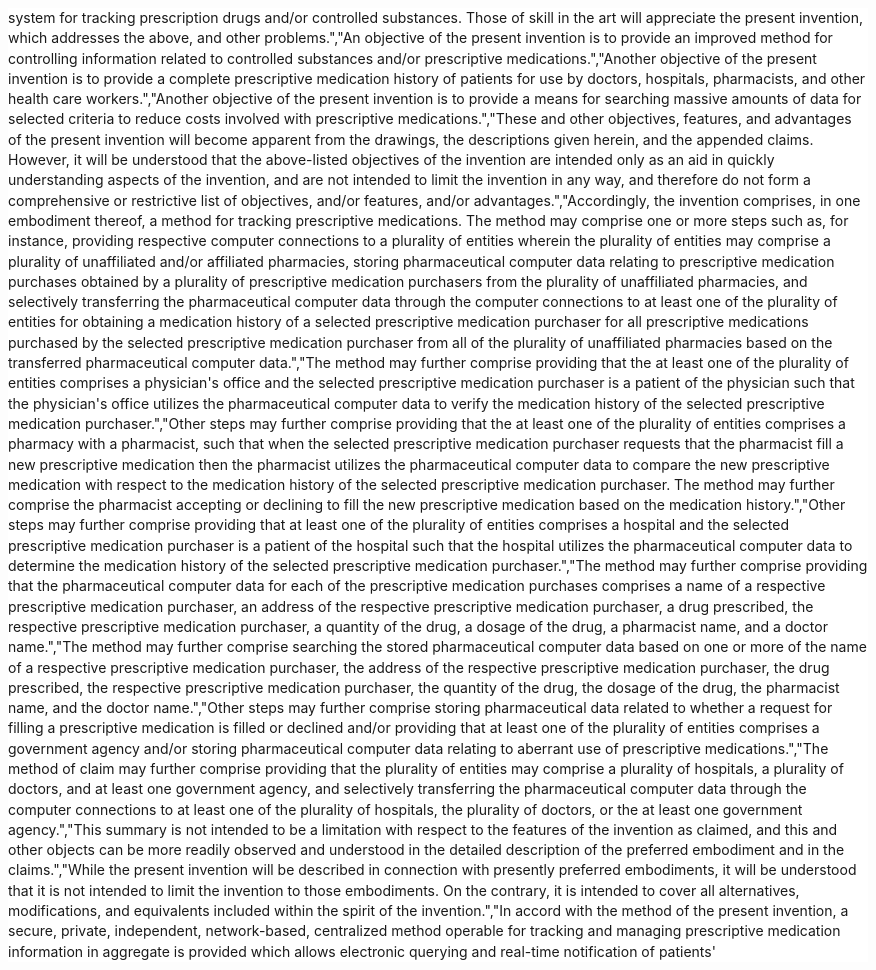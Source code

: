 system for tracking prescription drugs and\/or controlled substances. Those of skill in the art will appreciate the present invention, which addresses the above, and other problems.","An objective of the present invention is to provide an improved method for controlling information related to controlled substances and\/or prescriptive medications.","Another objective of the present invention is to provide a complete prescriptive medication history of patients for use by doctors, hospitals, pharmacists, and other health care workers.","Another objective of the present invention is to provide a means for searching massive amounts of data for selected criteria to reduce costs involved with prescriptive medications.","These and other objectives, features, and advantages of the present invention will become apparent from the drawings, the descriptions given herein, and the appended claims. However, it will be understood that the above-listed objectives of the invention are intended only as an aid in quickly understanding aspects of the invention, and are not intended to limit the invention in any way, and therefore do not form a comprehensive or restrictive list of objectives, and\/or features, and\/or advantages.","Accordingly, the invention comprises, in one embodiment thereof, a method for tracking prescriptive medications. The method may comprise one or more steps such as, for instance, providing respective computer connections to a plurality of entities wherein the plurality of entities may comprise a plurality of unaffiliated and\/or affiliated pharmacies, storing pharmaceutical computer data relating to prescriptive medication purchases obtained by a plurality of prescriptive medication purchasers from the plurality of unaffiliated pharmacies, and selectively transferring the pharmaceutical computer data through the computer connections to at least one of the plurality of entities for obtaining a medication history of a selected prescriptive medication purchaser for all prescriptive medications purchased by the selected prescriptive medication purchaser from all of the plurality of unaffiliated pharmacies based on the transferred pharmaceutical computer data.","The method may further comprise providing that the at least one of the plurality of entities comprises a physician's office and the selected prescriptive medication purchaser is a patient of the physician such that the physician's office utilizes the pharmaceutical computer data to verify the medication history of the selected prescriptive medication purchaser.","Other steps may further comprise providing that the at least one of the plurality of entities comprises a pharmacy with a pharmacist, such that when the selected prescriptive medication purchaser requests that the pharmacist fill a new prescriptive medication then the pharmacist utilizes the pharmaceutical computer data to compare the new prescriptive medication with respect to the medication history of the selected prescriptive medication purchaser. The method may further comprise the pharmacist accepting or declining to fill the new prescriptive medication based on the medication history.","Other steps may further comprise providing that at least one of the plurality of entities comprises a hospital and the selected prescriptive medication purchaser is a patient of the hospital such that the hospital utilizes the pharmaceutical computer data to determine the medication history of the selected prescriptive medication purchaser.","The method may further comprise providing that the pharmaceutical computer data for each of the prescriptive medication purchases comprises a name of a respective prescriptive medication purchaser, an address of the respective prescriptive medication purchaser, a drug prescribed, the respective prescriptive medication purchaser, a quantity of the drug, a dosage of the drug, a pharmacist name, and a doctor name.","The method may further comprise searching the stored pharmaceutical computer data based on one or more of the name of a respective prescriptive medication purchaser, the address of the respective prescriptive medication purchaser, the drug prescribed, the respective prescriptive medication purchaser, the quantity of the drug, the dosage of the drug, the pharmacist name, and the doctor name.","Other steps may further comprise storing pharmaceutical data related to whether a request for filling a prescriptive medication is filled or declined and\/or providing that at least one of the plurality of entities comprises a government agency and\/or storing pharmaceutical computer data relating to aberrant use of prescriptive medications.","The method of claim may further comprise providing that the plurality of entities may comprise a plurality of hospitals, a plurality of doctors, and at least one government agency, and selectively transferring the pharmaceutical computer data through the computer connections to at least one of the plurality of hospitals, the plurality of doctors, or the at least one government agency.","This summary is not intended to be a limitation with respect to the features of the invention as claimed, and this and other objects can be more readily observed and understood in the detailed description of the preferred embodiment and in the claims.","While the present invention will be described in connection with presently preferred embodiments, it will be understood that it is not intended to limit the invention to those embodiments. On the contrary, it is intended to cover all alternatives, modifications, and equivalents included within the spirit of the invention.","In accord with the method of the present invention, a secure, private, independent, network-based, centralized method operable for tracking and managing prescriptive medication information in aggregate is provided which allows electronic querying and real-time notification of patients'